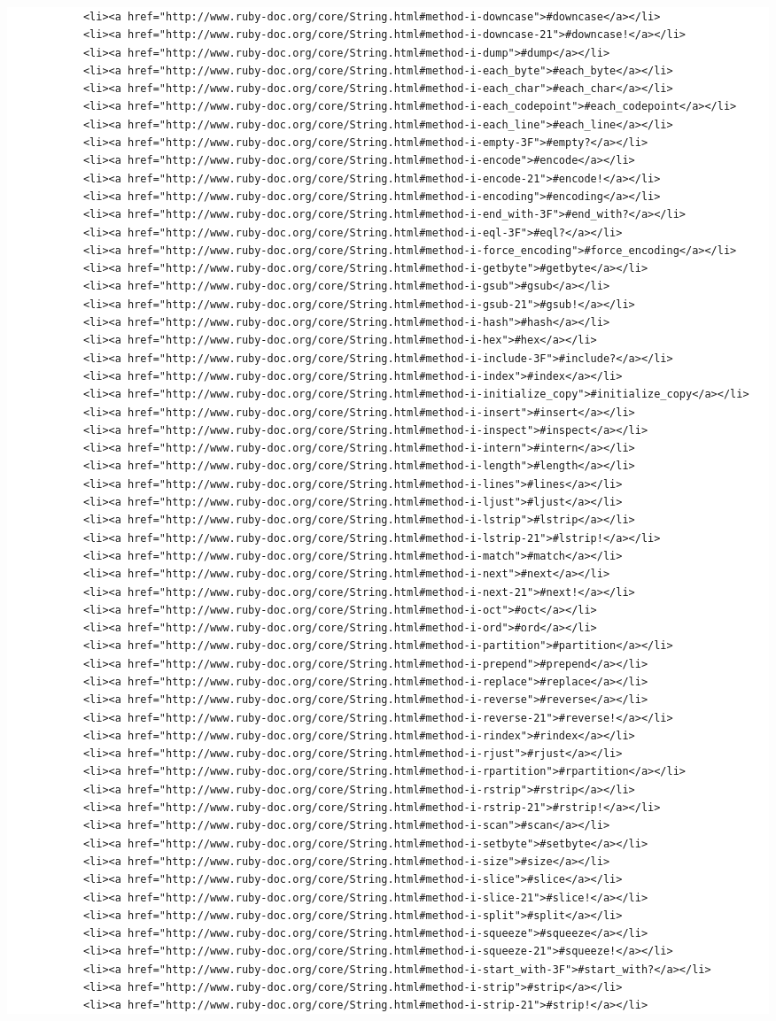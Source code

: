                 <li><a href="http://www.ruby-doc.org/core/String.html#method-i-downcase">#downcase</a></li>
                <li><a href="http://www.ruby-doc.org/core/String.html#method-i-downcase-21">#downcase!</a></li>
                <li><a href="http://www.ruby-doc.org/core/String.html#method-i-dump">#dump</a></li>
                <li><a href="http://www.ruby-doc.org/core/String.html#method-i-each_byte">#each_byte</a></li>
                <li><a href="http://www.ruby-doc.org/core/String.html#method-i-each_char">#each_char</a></li>
                <li><a href="http://www.ruby-doc.org/core/String.html#method-i-each_codepoint">#each_codepoint</a></li>
                <li><a href="http://www.ruby-doc.org/core/String.html#method-i-each_line">#each_line</a></li>
                <li><a href="http://www.ruby-doc.org/core/String.html#method-i-empty-3F">#empty?</a></li>
                <li><a href="http://www.ruby-doc.org/core/String.html#method-i-encode">#encode</a></li>
                <li><a href="http://www.ruby-doc.org/core/String.html#method-i-encode-21">#encode!</a></li>
                <li><a href="http://www.ruby-doc.org/core/String.html#method-i-encoding">#encoding</a></li>
                <li><a href="http://www.ruby-doc.org/core/String.html#method-i-end_with-3F">#end_with?</a></li>
                <li><a href="http://www.ruby-doc.org/core/String.html#method-i-eql-3F">#eql?</a></li>
                <li><a href="http://www.ruby-doc.org/core/String.html#method-i-force_encoding">#force_encoding</a></li>
                <li><a href="http://www.ruby-doc.org/core/String.html#method-i-getbyte">#getbyte</a></li>
                <li><a href="http://www.ruby-doc.org/core/String.html#method-i-gsub">#gsub</a></li>
                <li><a href="http://www.ruby-doc.org/core/String.html#method-i-gsub-21">#gsub!</a></li>
                <li><a href="http://www.ruby-doc.org/core/String.html#method-i-hash">#hash</a></li>
                <li><a href="http://www.ruby-doc.org/core/String.html#method-i-hex">#hex</a></li>
                <li><a href="http://www.ruby-doc.org/core/String.html#method-i-include-3F">#include?</a></li>
                <li><a href="http://www.ruby-doc.org/core/String.html#method-i-index">#index</a></li>
                <li><a href="http://www.ruby-doc.org/core/String.html#method-i-initialize_copy">#initialize_copy</a></li>
                <li><a href="http://www.ruby-doc.org/core/String.html#method-i-insert">#insert</a></li>
                <li><a href="http://www.ruby-doc.org/core/String.html#method-i-inspect">#inspect</a></li>
                <li><a href="http://www.ruby-doc.org/core/String.html#method-i-intern">#intern</a></li>
                <li><a href="http://www.ruby-doc.org/core/String.html#method-i-length">#length</a></li>
                <li><a href="http://www.ruby-doc.org/core/String.html#method-i-lines">#lines</a></li>
                <li><a href="http://www.ruby-doc.org/core/String.html#method-i-ljust">#ljust</a></li>
                <li><a href="http://www.ruby-doc.org/core/String.html#method-i-lstrip">#lstrip</a></li>
                <li><a href="http://www.ruby-doc.org/core/String.html#method-i-lstrip-21">#lstrip!</a></li>
                <li><a href="http://www.ruby-doc.org/core/String.html#method-i-match">#match</a></li>
                <li><a href="http://www.ruby-doc.org/core/String.html#method-i-next">#next</a></li>
                <li><a href="http://www.ruby-doc.org/core/String.html#method-i-next-21">#next!</a></li>
                <li><a href="http://www.ruby-doc.org/core/String.html#method-i-oct">#oct</a></li>
                <li><a href="http://www.ruby-doc.org/core/String.html#method-i-ord">#ord</a></li>
                <li><a href="http://www.ruby-doc.org/core/String.html#method-i-partition">#partition</a></li>
                <li><a href="http://www.ruby-doc.org/core/String.html#method-i-prepend">#prepend</a></li>
                <li><a href="http://www.ruby-doc.org/core/String.html#method-i-replace">#replace</a></li>
                <li><a href="http://www.ruby-doc.org/core/String.html#method-i-reverse">#reverse</a></li>
                <li><a href="http://www.ruby-doc.org/core/String.html#method-i-reverse-21">#reverse!</a></li>
                <li><a href="http://www.ruby-doc.org/core/String.html#method-i-rindex">#rindex</a></li>
                <li><a href="http://www.ruby-doc.org/core/String.html#method-i-rjust">#rjust</a></li>
                <li><a href="http://www.ruby-doc.org/core/String.html#method-i-rpartition">#rpartition</a></li>
                <li><a href="http://www.ruby-doc.org/core/String.html#method-i-rstrip">#rstrip</a></li>
                <li><a href="http://www.ruby-doc.org/core/String.html#method-i-rstrip-21">#rstrip!</a></li>
                <li><a href="http://www.ruby-doc.org/core/String.html#method-i-scan">#scan</a></li>
                <li><a href="http://www.ruby-doc.org/core/String.html#method-i-setbyte">#setbyte</a></li>
                <li><a href="http://www.ruby-doc.org/core/String.html#method-i-size">#size</a></li>
                <li><a href="http://www.ruby-doc.org/core/String.html#method-i-slice">#slice</a></li>
                <li><a href="http://www.ruby-doc.org/core/String.html#method-i-slice-21">#slice!</a></li>
                <li><a href="http://www.ruby-doc.org/core/String.html#method-i-split">#split</a></li>
                <li><a href="http://www.ruby-doc.org/core/String.html#method-i-squeeze">#squeeze</a></li>
                <li><a href="http://www.ruby-doc.org/core/String.html#method-i-squeeze-21">#squeeze!</a></li>
                <li><a href="http://www.ruby-doc.org/core/String.html#method-i-start_with-3F">#start_with?</a></li>
                <li><a href="http://www.ruby-doc.org/core/String.html#method-i-strip">#strip</a></li>
                <li><a href="http://www.ruby-doc.org/core/String.html#method-i-strip-21">#strip!</a></li>